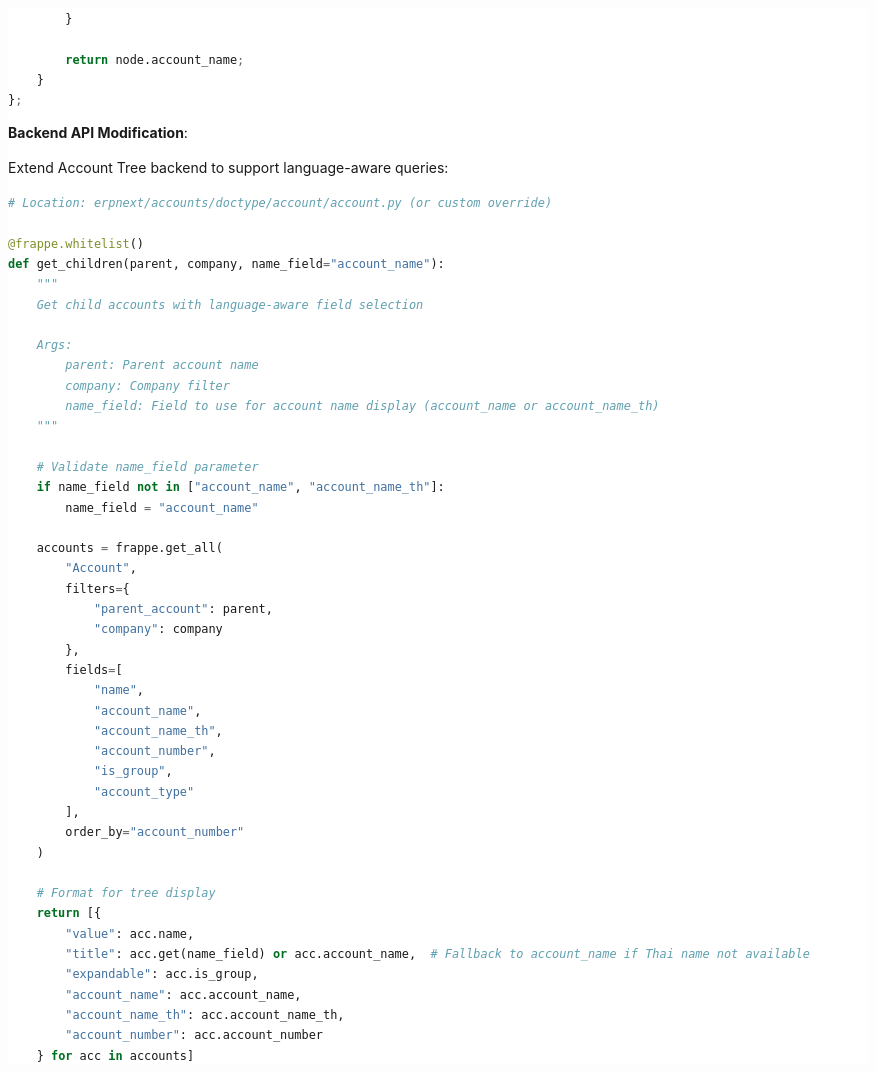```python
        }

        return node.account_name;
    }
};
```

**Backend API Modification**:

Extend Account Tree backend to support language-aware queries:

```python
# Location: erpnext/accounts/doctype/account/account.py (or custom override)

@frappe.whitelist()
def get_children(parent, company, name_field="account_name"):
    """
    Get child accounts with language-aware field selection

    Args:
        parent: Parent account name
        company: Company filter
        name_field: Field to use for account name display (account_name or account_name_th)
    """

    # Validate name_field parameter
    if name_field not in ["account_name", "account_name_th"]:
        name_field = "account_name"

    accounts = frappe.get_all(
        "Account",
        filters={
            "parent_account": parent,
            "company": company
        },
        fields=[
            "name",
            "account_name",
            "account_name_th",
            "account_number",
            "is_group",
            "account_type"
        ],
        order_by="account_number"
    )

    # Format for tree display
    return [{
        "value": acc.name,
        "title": acc.get(name_field) or acc.account_name,  # Fallback to account_name if Thai name not available
        "expandable": acc.is_group,
        "account_name": acc.account_name,
        "account_name_th": acc.account_name_th,
        "account_number": acc.account_number
    } for acc in accounts]
```
